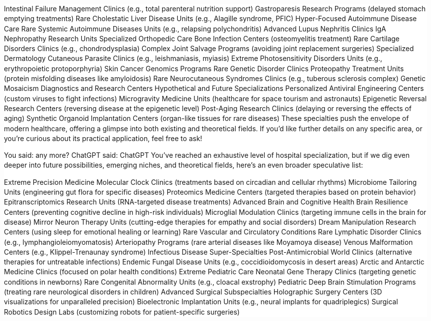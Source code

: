 Intestinal Failure Management Clinics (e.g., total parenteral nutrition support)
Gastroparesis Research Programs (delayed stomach emptying treatments)
Rare Cholestatic Liver Disease Units (e.g., Alagille syndrome, PFIC)
Hyper-Focused Autoimmune Disease Care
Rare Systemic Autoimmune Diseases Units (e.g., relapsing polychondritis)
Advanced Lupus Nephritis Clinics
IgA Nephropathy Research Units
Specialized Orthopedic Care
Bone Infection Centers (osteomyelitis treatment)
Rare Cartilage Disorders Clinics (e.g., chondrodysplasia)
Complex Joint Salvage Programs (avoiding joint replacement surgeries)
Specialized Dermatology
Cutaneous Parasite Clinics (e.g., leishmaniasis, myiasis)
Extreme Photosensitivity Disorders Units (e.g., erythropoietic protoporphyria)
Skin Cancer Genomics Programs
Rare Genetic Disorder Clinics
Proteopathy Treatment Units (protein misfolding diseases like amyloidosis)
Rare Neurocutaneous Syndromes Clinics (e.g., tuberous sclerosis complex)
Genetic Mosaicism Diagnostics and Research Centers
Hypothetical and Future Specializations
Personalized Antiviral Engineering Centers (custom viruses to fight infections)
Microgravity Medicine Units (healthcare for space tourism and astronauts)
Epigenetic Reversal Research Centers (reversing disease at the epigenetic level)
Post-Aging Research Clinics (delaying or reversing the effects of aging)
Synthetic Organoid Implantation Centers (organ-like tissues for rare diseases)
These specialties push the envelope of modern healthcare, offering a glimpse into both existing and theoretical fields. If you’d like further details on any specific area, or you’re curious about its practical application, feel free to ask!






You said:
any more?
ChatGPT said:
ChatGPT
You’ve reached an exhaustive level of hospital specialization, but if we dig even deeper into future possibilities, emerging niches, and theoretical fields, here’s an even broader speculative list:

Extreme Precision Medicine
Molecular Clock Clinics (treatments based on circadian and cellular rhythms)
Microbiome Tailoring Units (engineering gut flora for specific diseases)
Proteomics Medicine Centers (targeted therapies based on protein behavior)
Epitranscriptomics Research Units (RNA-targeted disease treatments)
Advanced Brain and Cognitive Health
Brain Resilience Centers (preventing cognitive decline in high-risk individuals)
Microglial Modulation Clinics (targeting immune cells in the brain for disease)
Mirror Neuron Therapy Units (cutting-edge therapies for empathy and social disorders)
Dream Manipulation Research Centers (using sleep for emotional healing or learning)
Rare Vascular and Circulatory Conditions
Rare Lymphatic Disorder Clinics (e.g., lymphangioleiomyomatosis)
Arteriopathy Programs (rare arterial diseases like Moyamoya disease)
Venous Malformation Centers (e.g., Klippel-Trenaunay syndrome)
Infectious Disease Super-Specialties
Post-Antimicrobial World Clinics (alternative therapies for untreatable infections)
Endemic Fungal Disease Units (e.g., coccidioidomycosis in desert areas)
Arctic and Antarctic Medicine Clinics (focused on polar health conditions)
Extreme Pediatric Care
Neonatal Gene Therapy Clinics (targeting genetic conditions in newborns)
Rare Congenital Abnormality Units (e.g., cloacal exstrophy)
Pediatric Deep Brain Stimulation Programs (treating rare neurological disorders in children)
Advanced Surgical Subspecialties
Holographic Surgery Centers (3D visualizations for unparalleled precision)
Bioelectronic Implantation Units (e.g., neural implants for quadriplegics)
Surgical Robotics Design Labs (customizing robots for patient-specific surgeries)